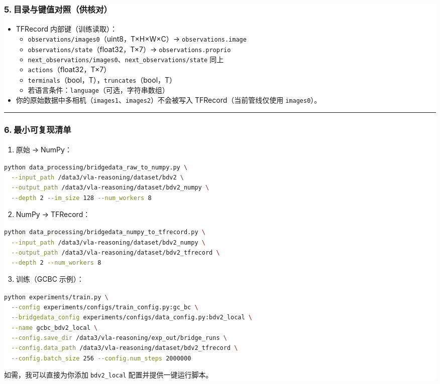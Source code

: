 
### 5. 目录与键值对照（供核对）

- TFRecord 内部键（训练读取）：
  - `observations/images0`（uint8，T×H×W×C）→ `observations.image`
  - `observations/state`（float32，T×7）→ `observations.proprio`
  - `next_observations/images0`、`next_observations/state` 同上
  - `actions`（float32，T×7）
  - `terminals`（bool，T），`truncates`（bool，T）
  - 若语言条件：`language`（可选，字符串数组）
- 你的原始数据中多相机（`images1`、`images2`）不会被写入 TFRecord（当前管线仅使用 `images0`）。

---

### 6. 最小可复现清单

1) 原始 → NumPy：
```bash
python data_processing/bridgedata_raw_to_numpy.py \
  --input_path /data3/vla-reasoning/dataset/bdv2 \
  --output_path /data3/vla-reasoning/dataset/bdv2_numpy \
  --depth 2 --im_size 128 --num_workers 8
```
2) NumPy → TFRecord：
```bash
python data_processing/bridgedata_numpy_to_tfrecord.py \
  --input_path /data3/vla-reasoning/dataset/bdv2_numpy \
  --output_path /data3/vla-reasoning/dataset/bdv2_tfrecord \
  --depth 2 --num_workers 8
```
3) 训练（GCBC 示例）：
```bash
python experiments/train.py \
  --config experiments/configs/train_config.py:gc_bc \
  --bridgedata_config experiments/configs/data_config.py:bdv2_local \
  --name gcbc_bdv2_local \
  --config.save_dir /data3/vla-reasoning/exp_out/bridge_runs \
  --config.data_path /data3/vla-reasoning/dataset/bdv2_tfrecord \
  --config.batch_size 256 --config.num_steps 2000000
```

如需，我可以直接为你添加 `bdv2_local` 配置并提供一键运行脚本。

